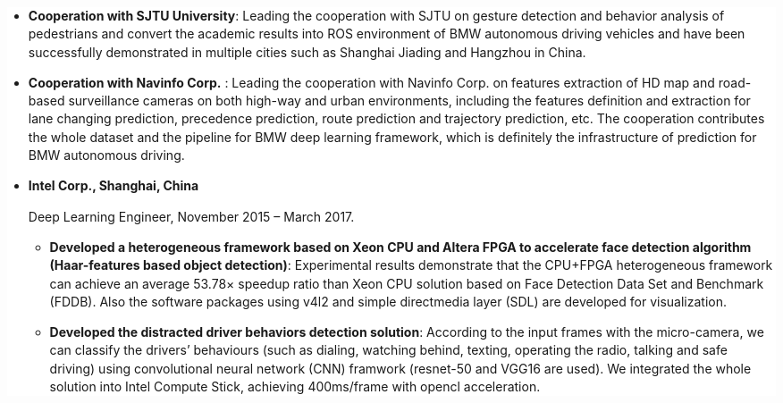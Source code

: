   - **Cooperation with SJTU University**: Leading the cooperation with SJTU on gesture detection and behavior analysis of pedestrians and convert the academic results into ROS environment of BMW autonomous driving vehicles and have been successfully demonstrated in multiple cities such as Shanghai Jiading and Hangzhou in China.

  - **Cooperation with Navinfo Corp.** : Leading the cooperation with Navinfo Corp. on features extraction of HD map and road-based surveillance cameras on both high-way and urban environments, including the features definition and extraction for lane changing prediction, precedence prediction, route prediction and trajectory prediction, etc. The cooperation contributes the whole dataset and the pipeline for BMW deep learning framework, which is definitely the infrastructure of prediction for BMW autonomous driving.

- **Intel Corp., Shanghai, China**

  Deep Learning Engineer, November 2015 – March 2017.

  - **Developed a heterogeneous framework based on Xeon CPU and Altera FPGA to accelerate face detection algorithm (Haar-features based object detection)**: Experimental results demonstrate that the CPU+FPGA heterogeneous framework can achieve an average 53.78× speedup ratio than Xeon CPU solution based on Face Detection Data Set and Benchmark (FDDB). Also the software packages using v4l2 and simple directmedia layer (SDL) are developed for visualization.

  - **Developed the distracted driver behaviors detection solution**: According to the input frames with the micro-camera, we can classify the drivers’ behaviours (such as dialing, watching behind, texting, operating the radio, talking and safe driving) using convolutional neural network (CNN) framwork (resnet-50 and VGG16 are used). We integrated the whole solution into Intel Compute Stick, achieving 400ms/frame with opencl acceleration.
